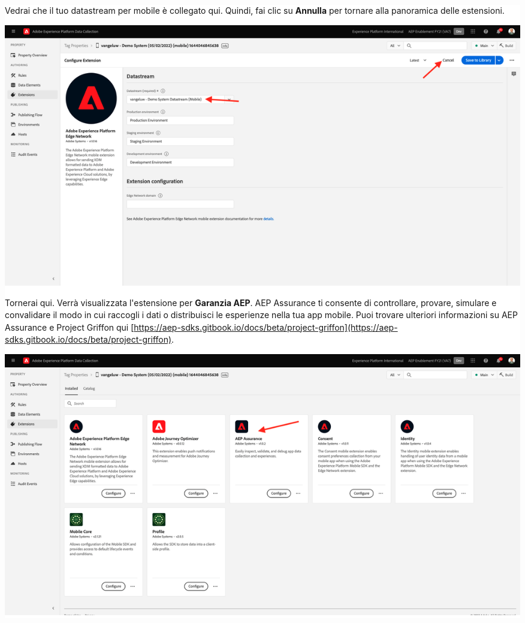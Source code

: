 Vedrai che il tuo datastream per mobile è collegato qui. Quindi, fai clic su **Annulla** per tornare alla panoramica delle estensioni.

![Raccolta dati di Adobe Experience Platform](./images/launchprop2.png)

Tornerai qui. Verrà visualizzata l&#39;estensione per **Garanzia AEP**. AEP Assurance ti consente di controllare, provare, simulare e convalidare il modo in cui raccogli i dati o distribuisci le esperienze nella tua app mobile. Puoi trovare ulteriori informazioni su AEP Assurance e Project Griffon qui [https://aep-sdks.gitbook.io/docs/beta/project-griffon](https://aep-sdks.gitbook.io/docs/beta/project-griffon).

![Raccolta dati di Adobe Experience Platform](./images/launchprop8.png)
